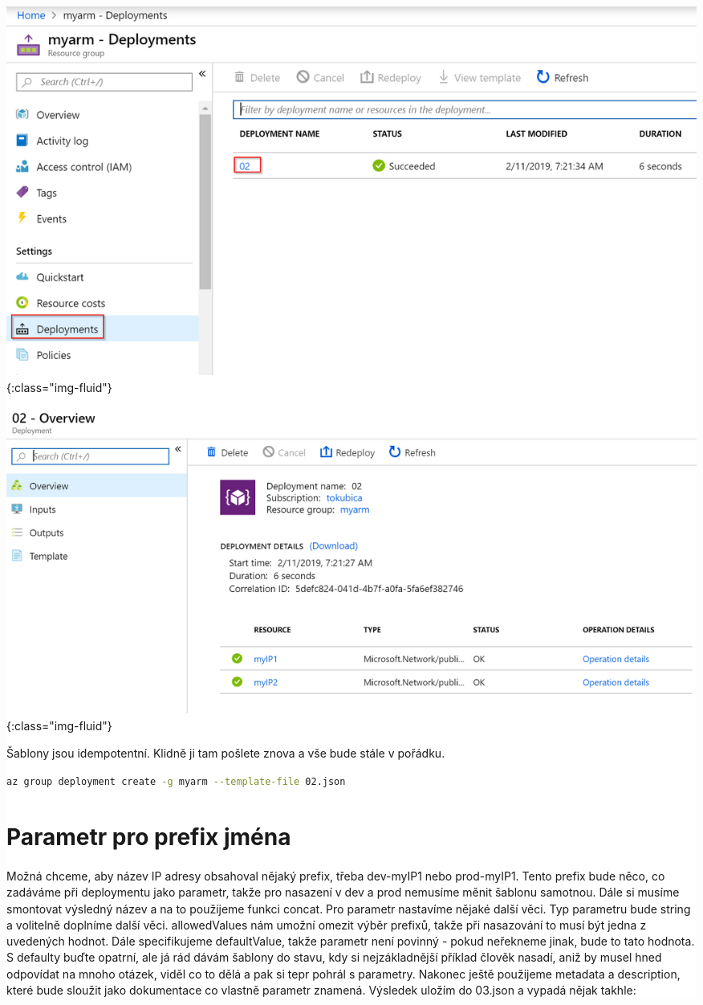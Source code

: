 ![](/images/2019/2019-02-11-07-22-59.png){:class="img-fluid"}

![](/images/2019/2019-02-11-07-23-22.png){:class="img-fluid"}

Šablony jsou idempotentní. Klidně ji tam pošlete znova a vše bude stále v pořádku.
```bash
az group deployment create -g myarm --template-file 02.json
```

# Parametr pro prefix jména
Možná chceme, aby název IP adresy obsahoval nějaký prefix, třeba dev-myIP1 nebo prod-myIP1. Tento prefix bude něco, co zadáváme při deploymentu jako parametr, takže pro nasazení v dev a prod nemusíme měnit šablonu samotnou. Dále si musíme smontovat výsledný název a na to použijeme funkci concat. Pro parametr nastavíme nějaké další věci. Typ parametru bude string a volitelně doplníme další věci. allowedValues nám umožní omezit výběr prefixů, takže při nasazování to musí být jedna z uvedených hodnot. Dále specifikujeme defaultValue, takže parametr není povinný - pokud neřekneme jinak, bude to tato hodnota. S defaulty buďte opatrní, ale já rád dávám šablony do stavu, kdy si nejzákladnější příklad člověk nasadí, aniž by musel hned odpovídat na mnoho otázek, viděl co to dělá a pak si tepr pohrál s parametry. Nakonec ještě použijeme metadata a description, které bude sloužit jako dokumentace co vlastně parametr znamená. Výsledek uložím do 03.json a vypadá nějak takhle:
